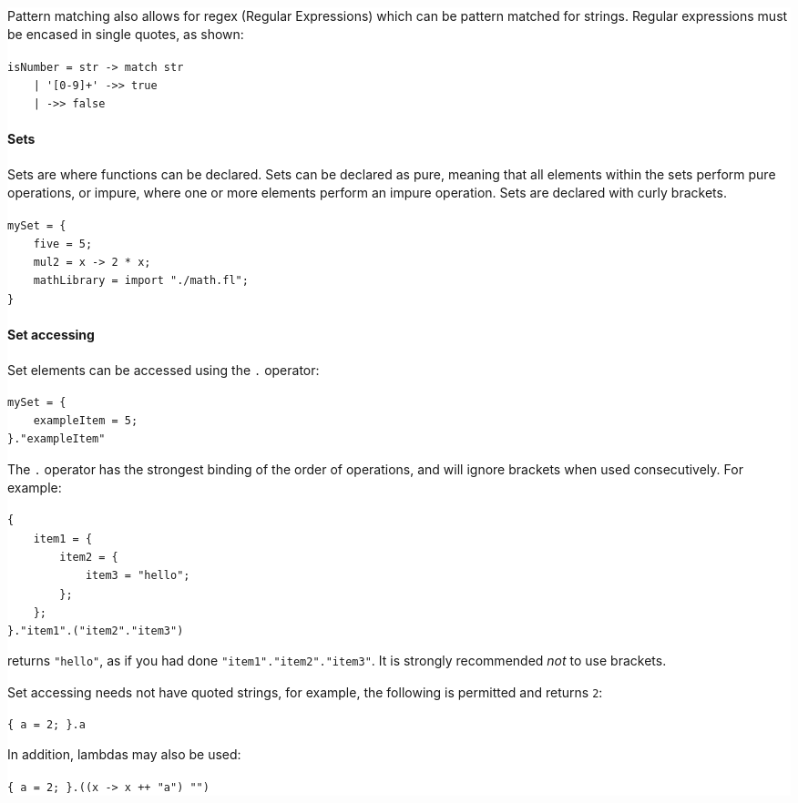 Pattern matching also allows for regex (Regular Expressions) which can be pattern matched for strings. Regular expressions must be encased in single quotes, as shown:

```
isNumber = str -> match str
	| '[0-9]+' ->> true
	| ->> false
```

#### Sets

Sets are where functions can be declared. Sets can be declared as pure, meaning that all elements within the sets perform pure operations, or impure, where one or more elements perform an impure operation. Sets are declared with curly brackets.

```
mySet = {
    five = 5;
    mul2 = x -> 2 * x;
    mathLibrary = import "./math.fl";
}
```

#### Set accessing

Set elements can be accessed using the `.` operator:

```
mySet = {
    exampleItem = 5;
}."exampleItem"
```

The `.` operator has the strongest binding of the order of operations, and will ignore brackets when used consecutively. For example:

```
{ 
	item1 = {
		item2 = {
			item3 = "hello";
        };
    };
}."item1".("item2"."item3")
```

returns `"hello"`, as if you had done `"item1"."item2"."item3"`. It is strongly recommended _not_ to use brackets.

Set accessing needs not have quoted strings, for example, the following is permitted and returns `2`:

```
{ a = 2; }.a
```

In addition, lambdas may also be used:

```
{ a = 2; }.((x -> x ++ "a") "")
```

